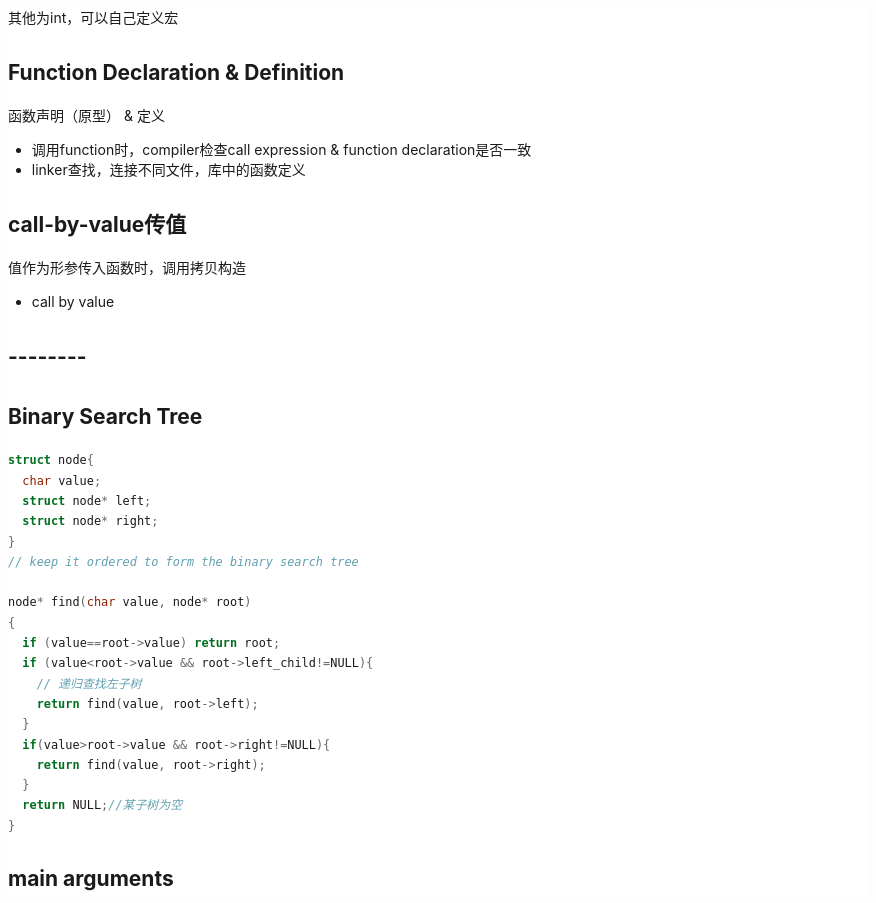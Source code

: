 其他为int，可以自己定义宏

## Function Declaration & Definition

函数声明（原型） & 定义

* 调用function时，compiler检查call expression & function declaration是否一致
* linker查找，连接不同文件，库中的函数定义

## call-by-value传值

值作为形参传入函数时，调用拷贝构造

* call by value

## --------

## Binary Search Tree

```c
struct node{
  char value;
  struct node* left;
  struct node* right;
}
// keep it ordered to form the binary search tree

node* find(char value, node* root)
{
  if (value==root->value) return root;
  if (value<root->value && root->left_child!=NULL){
    // 递归查找左子树
    return find(value, root->left);
  }
  if(value>root->value && root->right!=NULL){
    return find(value, root->right);
  }
  return NULL;//某子树为空
}

```

## main arguments
